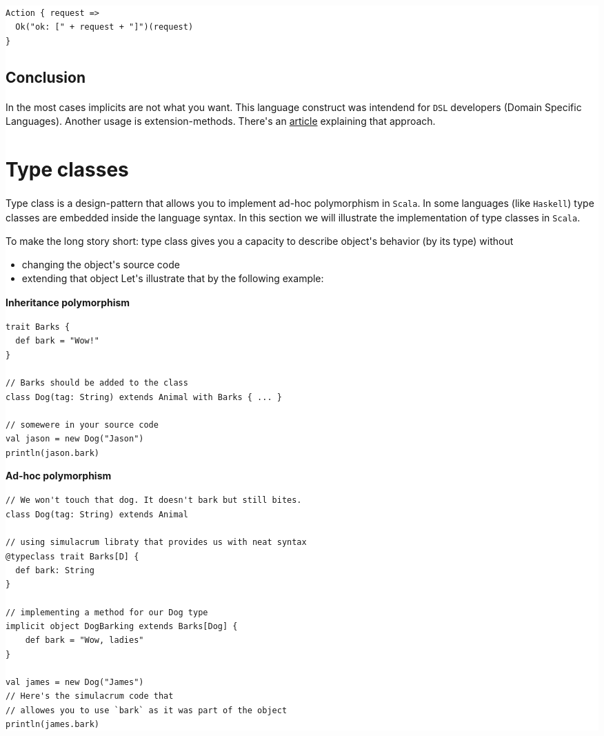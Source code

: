     Action { request =>
      Ok("ok: [" + request + "]")(request)
    }


## Conclusion
In the most cases implicits are not what you want. This language construct was
intendend for `DSL` developers (Domain Specific Languages). Another usage is
extension-methods. There's an [article][pimp-my-lib] explaining that approach.

[pimp-my-lib]: http://www.artima.com/weblogs/viewpost.jsp?thread=179766
[impl-conversions]: http://docs.scala-lang.org/tutorials/tour/implicit-conversions
[impl-conversions-2]: http://baddotrobot.com/blog/2015/07/14/scala-implicit-functions/
[impl-parameters]: http://baddotrobot.com/blog/2015/07/03/scala-implicit-parameters/
[impl-classes]: http://docs.scala-lang.org/overviews/core/implicit-classes.html
[impl-lookup]: http://docs.scala-lang.org/tutorials/FAQ/finding-implicits.html

Type classes
============

Type class is a design-pattern that allows you to implement ad-hoc polymorphism
in `Scala`. In some languages (like `Haskell`) type classes are embedded inside
the language syntax. In this section we will illustrate the implementation of
type classes in `Scala`.

To make the long story short: type class gives you a capacity to describe
object's behavior (by its type) without
 - changing the object's source code
 - extending that object
Let's illustrate that by the following example:

**Inheritance polymorphism**

    trait Barks {
      def bark = "Wow!"
    }

    // Barks should be added to the class
    class Dog(tag: String) extends Animal with Barks { ... }

    // somewere in your source code
    val jason = new Dog("Jason")
    println(jason.bark)

**Ad-hoc polymorphism**

    // We won't touch that dog. It doesn't bark but still bites.
    class Dog(tag: String) extends Animal

    // using simulacrum libraty that provides us with neat syntax
    @typeclass trait Barks[D] {
      def bark: String
    }

    // implementing a method for our Dog type
    implicit object DogBarking extends Barks[Dog] {
        def bark = "Wow, ladies"
    }

    val james = new Dog("James")
    // Here's the simulacrum code that
    // allowes you to use `bark` as it was part of the object
    println(james.bark)


[hlists-haskell]: http://hackage.haskell.org/package/HList
[hlist-builders]: http://ivanyu.me/blog/2016/01/11/type-safe-query-builders-in-scala-revisited-shapeless/
[built-with-shapeless]: https://github.com/milessabin/shapeless/wiki/Built-with-shapeless
[hlist-tutorial]: http://enear.github.io/2016/04/05/bits-shapeless-1-hlists/
[hlist-tutorial-2]: http://akmetiuk.com/blog/2016/09/30/dissecting-shapeless-hlists.html
[tuples-as-hlists]: https://github.com/milessabin/shapeless/wiki/Feature-overview:-shapeless-2.0.0#hlist-style-operations-on-standard-scala-tuples
[hlist-fun-table]: https://github.com/milessabin/shapeless/wiki/Feature-overview:-shapeless-2.1.0#operations-on-hlistsrecordscoproductsunionstuplesproducts
[old-doc]: https://github.com/milessabin/shapeless/wiki/Feature-overview:-shapeless-2.0.0#heterogenous-lists
[lenses-smpl]: https://github.com/milessabin/shapeless/blob/master/examples/src/main/scala/shapeless/examples/lenses.scala
[scalazl]:  http://eed3si9n.com/learning-scalaz/Lens.html
[monocle]: https://github.com/julien-truffaut/Monocle
[ordering]: http://www.scala-lang.org/api/2.12.0/scala/math/Ordering.html
[ordered]: http://www.scala-lang.org/api/2.12.0/scala/math/Ordered.html
[both-ords]: http://like-a-boss.net/2012/07/30/ordering-and-ordered-in-scala.html
[tc-0]: https://engineering.sharethrough.com/blog/2015/05/18/type-classes-for-the-java-engineer/
[open-closed]: https://en.wikipedia.org/wiki/Open/closed_principle
[simulacrum]: https://github.com/mpilquist/simulacrum
[Try]: http://danielwestheide.com/blog/2012/12/26/the-neophytes-guide-to-scala-part-6-error-handling-with-try.html
[error-handling-in-scala]: https://tersesystems.com/2012/12/27/error-handling-in-scala/
[scala-either]: http://alvinalexander.com/scala/scala-either-left-right-example-option-some-none-null
[scala-either-2]: http://danielwestheide.com/blog/2013/01/02/the-neophytes-guide-to-scala-part-7-the-either-type.html
[hlists-haskell]: http://hackage.haskell.org/package/HList
[hlist-builders]: http://ivanyu.me/blog/2016/01/11/type-safe-query-builders-in-scala-revisited-shapeless/
[built-with-shapeless]: https://github.com/milessabin/shapeless/wiki/Built-with-shapeless
[hlist-tutorial]: http://enear.github.io/2016/04/05/bits-shapeless-1-hlists/
[hlist-tutorial-2]: http://akmetiuk.com/blog/2016/09/30/dissecting-shapeless-hlists.html
[tuples-as-hlists]: https://github.com/milessabin/shapeless/wiki/Feature-overview:-shapeless-2.0.0#hlist-style-operations-on-standard-scala-tuples
[hlist-fun-table]: https://github.com/milessabin/shapeless/wiki/Feature-overview:-shapeless-2.1.0#operations-on-hlistsrecordscoproductsunionstuplesproducts
[old-doc]: https://github.com/milessabin/shapeless/wiki/Feature-overview:-shapeless-2.0.0#heterogenous-lists
[lenses-smpl]: https://github.com/milessabin/shapeless/blob/master/examples/src/main/scala/shapeless/examples/lenses.scala
[scalazl]:  http://eed3si9n.com/learning-scalaz/Lens.html
[monocle]: https://github.com/julien-truffaut/Monocle
[ordering]: http://www.scala-lang.org/api/2.12.0/scala/math/Ordering.html
[ordered]: http://www.scala-lang.org/api/2.12.0/scala/math/Ordered.html
[both-ords]: http://like-a-boss.net/2012/07/30/ordering-and-ordered-in-scala.html
[tc-0]: https://engineering.sharethrough.com/blog/2015/05/18/type-classes-for-the-java-engineer/
[open-closed]: https://en.wikipedia.org/wiki/Open/closed_principle
[simulacrum]: https://github.com/mpilquist/simulacrum
[Try]: http://danielwestheide.com/blog/2012/12/26/the-neophytes-guide-to-scala-part-6-error-handling-with-try.html
[error-handling-in-scala]: https://tersesystems.com/2012/12/27/error-handling-in-scala/
[scala-either]: http://alvinalexander.com/scala/scala-either-left-right-example-option-some-none-null
[scala-either-2]: http://danielwestheide.com/blog/2013/01/02/the-neophytes-guide-to-scala-part-7-the-either-type.html